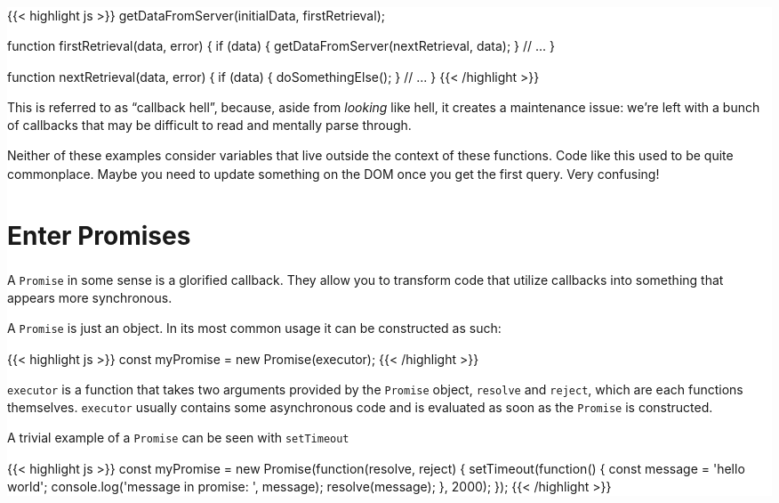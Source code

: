 {{< highlight js >}}
getDataFromServer(initialData, firstRetrieval);

function firstRetrieval(data, error) {
    if (data) {
        getDataFromServer(nextRetrieval, data);
    }
    // ...
}

function nextRetrieval(data, error) {
    if (data) {
        doSomethingElse();
    }
    // ...
}
{{< /highlight >}}

This is referred to as &ldquo;callback hell&rdquo;, because, aside from *looking* like hell, it creates a maintenance issue: we&rsquo;re left with a bunch of callbacks that may be difficult to read and mentally parse through.

Neither of these examples consider variables that live outside the context of these functions. Code like this used to be quite commonplace. Maybe you need to update something on the DOM once you get the first query. Very confusing!

<a id="enter-promises"></a>

# Enter Promises

A `Promise` in some sense is a glorified callback. They allow you to transform code that utilize callbacks into something that appears more synchronous.

A `Promise` is just an object. In its most common usage it can be constructed as such:

{{< highlight js >}}
const myPromise = new Promise(executor);
{{< /highlight >}}

`executor` is a function that takes two arguments provided by the `Promise` object, `resolve` and `reject`, which are each functions themselves. `executor` usually contains some asynchronous code and is evaluated as soon as the `Promise` is constructed.

A trivial example of a `Promise` can be seen with `setTimeout`

{{< highlight js >}}
const myPromise = new Promise(function(resolve, reject) {
    setTimeout(function() {
        const message = 'hello world';
        console.log('message in promise: ', message);
        resolve(message);
    }, 2000);
});
{{< /highlight >}}
